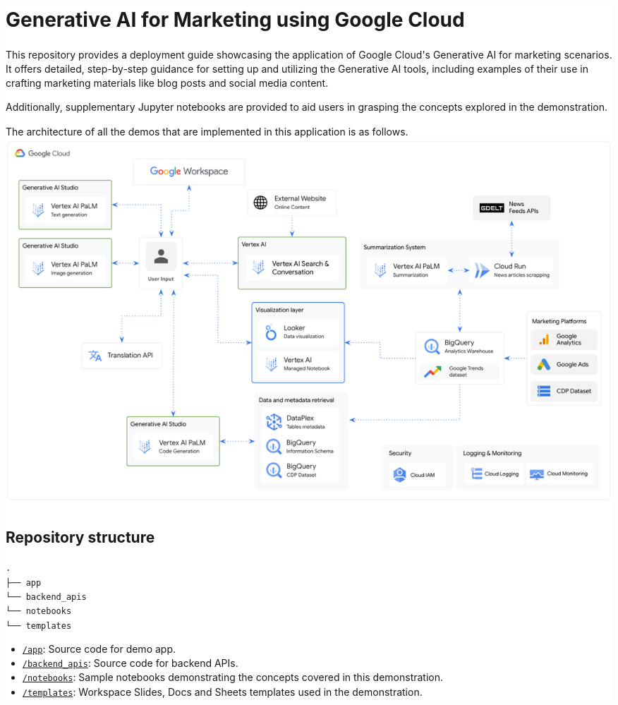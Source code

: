 # Generative AI for Marketing using Google Cloud

This repository provides a deployment guide showcasing the application of Google Cloud's Generative AI for marketing scenarios. It offers detailed, step-by-step guidance for setting up and utilizing the Generative AI tools, including examples of their use in crafting marketing materials like blog posts and social media content.

Additionally, supplementary Jupyter notebooks are provided to aid users in grasping the concepts explored in the demonstration.

The architecture of all the demos that are implemented in this application is as follows.    
![Architecture](/app/images/architecture.png "Architecture")


## Repository structure

```
.
├── app
└── backend_apis
└── notebooks
└── templates
```

- [`/app`](/app): Source code for demo app.  
- [`/backend_apis`](/backend_apis): Source code for backend APIs.
- [`/notebooks`](/notebooks): Sample notebooks demonstrating the concepts covered in this demonstration.  
- [`/templates`](/templates): Workspace Slides, Docs and Sheets templates used in the demonstration.

